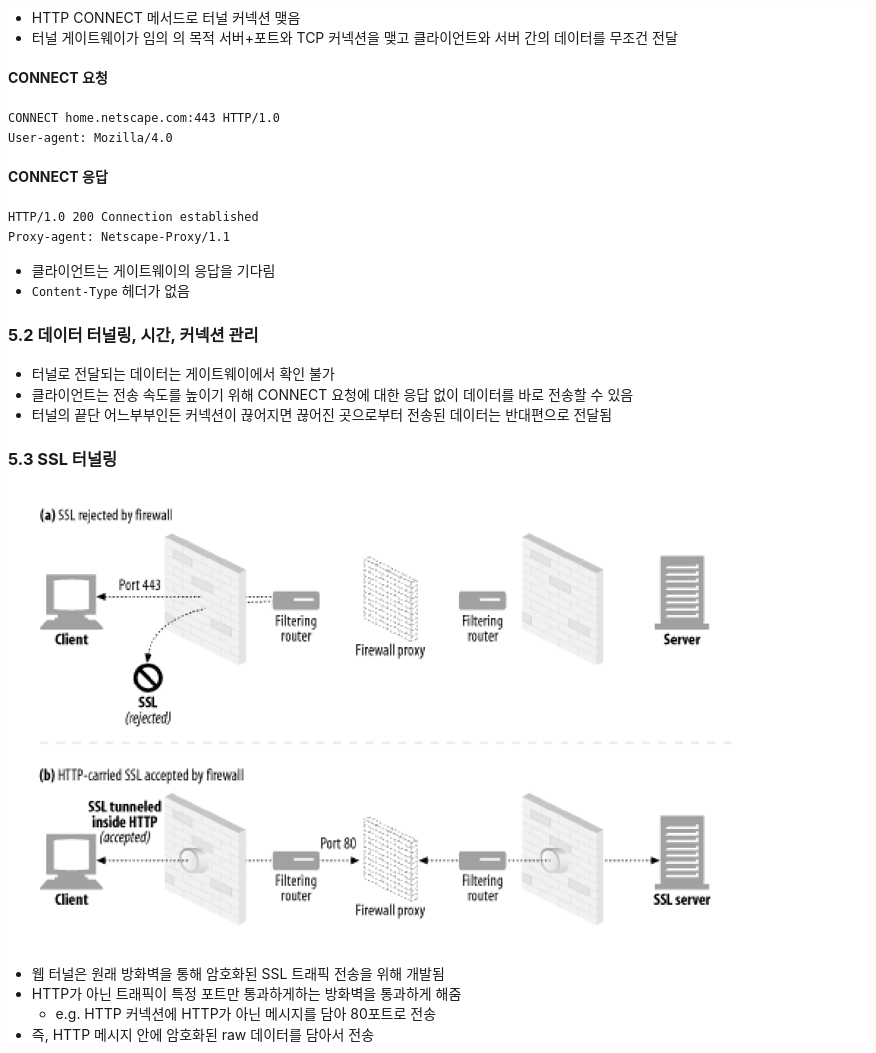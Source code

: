 - HTTP CONNECT 메서드로 터널 커넥션 맺음
- 터널 게이트웨이가 임의 의 목적 서버+포트와 TCP 커넥션을 맺고 클라이언트와 서버 간의 데이터를 무조건 전달

#### CONNECT 요청

````
CONNECT home.netscape.com:443 HTTP/1.0
User-agent: Mozilla/4.0
````

#### CONNECT 응답

````
HTTP/1.0 200 Connection established
Proxy-agent: Netscape-Proxy/1.1
````

- 클라이언트는 게이트웨이의 응답을 기다림
- `Content-Type` 헤더가 없음

### 5.2 데이터 터널링, 시간, 커넥션 관리

- 터널로 전달되는 데이터는 게이트웨이에서 확인 불가
- 클라이언트는 전송 속도를 높이기 위해 CONNECT 요청에 대한 응답 없이 데이터를 바로 전송할 수 있음
- 터널의 끝단 어느부부인든 커넥션이 끊어지면 끊어진 곳으로부터 전송된 데이터는 반대편으로 전달됨

### 5.3 SSL 터널링

![img_9.png](img_9.png)

- 웹 터널은 원래 방화벽을 통해 암호화된 SSL 트래픽 전송을 위해 개발됨
- HTTP가 아닌 트래픽이 특정 포트만 통과하게하는 방화벽을 통과하게 해줌
    - e.g. HTTP 커넥션에 HTTP가 아닌 메시지를 담아 80포트로 전송
- 즉, HTTP 메시지 안에 암호화된 raw 데이터를 담아서 전송
